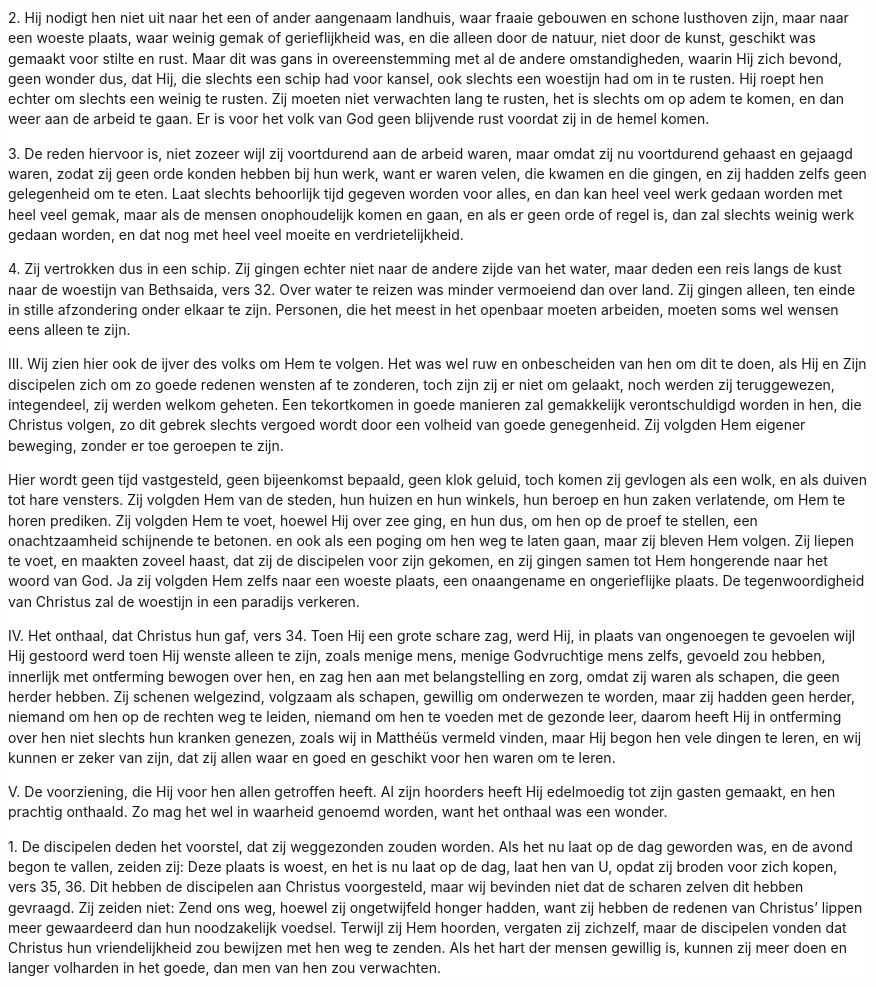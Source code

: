 2\. Hij nodigt hen niet uit naar het een of ander aangenaam landhuis, waar fraaie gebouwen en schone lusthoven zijn, maar naar een woeste plaats, waar weinig gemak of gerieflijkheid was, en die alleen door de natuur, niet door de kunst, geschikt was gemaakt voor stilte en rust. Maar dit was gans in overeenstemming met al de andere omstandigheden, waarin Hij zich bevond, geen wonder dus, dat Hij, die slechts een schip had voor kansel, ook slechts een woestijn had om in te rusten. Hij roept hen echter om slechts een weinig te rusten. Zij moeten niet verwachten lang te rusten, het is slechts om op adem te komen, en dan weer aan de arbeid te gaan. Er is voor het volk van God geen blijvende rust voordat zij in de hemel komen. 

3\. De reden hiervoor is, niet zozeer wijl zij voortdurend aan de arbeid waren, maar omdat zij nu voortdurend gehaast en gejaagd waren, zodat zij geen orde konden hebben bij hun werk, want er waren velen, die kwamen en die gingen, en zij hadden zelfs geen gelegenheid om te eten. Laat slechts behoorlijk tijd gegeven worden voor alles, en dan kan heel veel werk gedaan worden met heel veel gemak, maar als de mensen onophoudelijk komen en gaan, en als er geen orde of regel is, dan zal slechts weinig werk gedaan worden, en dat nog met heel veel moeite en verdrietelijkheid.

4\.  Zij vertrokken dus in een schip. Zij gingen echter niet naar de andere zijde van het water, maar deden een reis langs de kust naar de woestijn van Bethsaida, vers 32. Over water te reizen was minder vermoeiend dan over land. Zij gingen alleen, ten einde in stille afzondering onder elkaar te zijn. Personen, die het meest in het openbaar moeten arbeiden, moeten soms wel wensen eens alleen te zijn. 

III. Wij zien hier ook de ijver des volks om Hem te volgen. 
Het was wel ruw en onbescheiden van hen om dit te doen, als Hij en Zijn discipelen zich om zo goede redenen wensten af te zonderen, toch zijn zij er niet om gelaakt, noch werden zij teruggewezen, integendeel, zij werden welkom geheten. Een tekortkomen in goede manieren zal gemakkelijk verontschuldigd worden in hen, die Christus volgen, zo dit gebrek slechts vergoed wordt door een volheid van goede genegenheid. Zij volgden Hem eigener beweging, zonder er toe geroepen te zijn. 

Hier wordt geen tijd vastgesteld, geen bijeenkomst bepaald, geen klok geluid, toch komen zij gevlogen als een wolk, en als duiven tot hare vensters. Zij volgden Hem van de steden, hun huizen en hun winkels, hun beroep en hun zaken verlatende, om Hem te horen prediken. Zij volgden Hem te voet, hoewel Hij over zee ging, en hun dus, om hen op de proef te stellen, een onachtzaamheid schijnende te betonen. en ook als een poging om hen weg te laten gaan, maar zij bleven Hem volgen. Zij liepen te voet, en maakten zoveel haast, dat zij de discipelen voor zijn gekomen, en zij gingen samen tot Hem hongerende naar het woord van God. Ja zij volgden Hem zelfs naar een woeste plaats, een onaangename en ongerieflijke plaats. De tegenwoordigheid van Christus zal de woestijn in een paradijs verkeren. 

IV. Het onthaal, dat Christus hun gaf, vers 34. 
Toen Hij een grote schare zag, werd Hij, in plaats van ongenoegen te gevoelen wijl Hij gestoord werd toen Hij wenste alleen te zijn, zoals menige mens, menige Godvruchtige mens zelfs, gevoeld zou hebben, innerlijk met ontferming bewogen over hen, en zag hen aan met belangstelling en zorg, omdat zij waren als schapen, die geen herder hebben. Zij schenen welgezind, volgzaam als schapen, gewillig om onderwezen te worden, maar zij hadden geen herder, niemand om hen op de rechten weg te leiden, niemand om hen te voeden met de gezonde leer, daarom heeft Hij in ontferming over hen niet slechts hun kranken genezen, zoals wij in Matthéüs vermeld vinden, maar Hij begon hen vele dingen te leren, en wij kunnen er zeker van zijn, dat zij allen waar en goed en geschikt voor hen waren om te leren. 

V. De voorziening, die Hij voor hen allen getroffen heeft. Al zijn hoorders heeft Hij edelmoedig tot zijn gasten gemaakt, en hen prachtig onthaald. Zo mag het wel in waarheid genoemd worden, want het onthaal was een wonder. 

1\. De discipelen deden het voorstel, dat zij weggezonden zouden worden. Als het nu laat op de dag geworden was, en de avond begon te vallen, zeiden zij: Deze plaats is woest, en het is nu laat op de dag, laat hen van U, opdat zij broden voor zich kopen, vers 35, 36. Dit hebben de discipelen aan Christus voorgesteld, maar wij bevinden niet dat de scharen zelven dit hebben gevraagd. Zij zeiden niet: Zend ons weg, hoewel zij ongetwijfeld honger hadden, want zij hebben de redenen van Christus’ lippen meer gewaardeerd dan hun noodzakelijk voedsel. Terwijl zij Hem hoorden, vergaten zij zichzelf, maar de discipelen vonden dat Christus hun vriendelijkheid zou bewijzen met hen weg te zenden. Als het hart der mensen gewillig is, kunnen zij meer doen en langer volharden in het goede, dan men van hen zou verwachten. 
